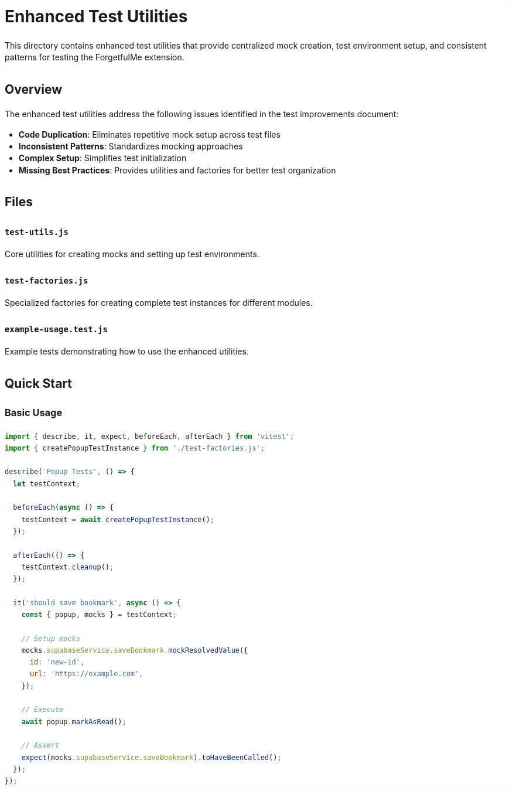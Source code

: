 # Enhanced Test Utilities

This directory contains enhanced test utilities that provide centralized mock creation, test environment setup, and consistent patterns for testing the ForgetfulMe extension.

## Overview

The enhanced test utilities address the following issues identified in the test improvements document:

- **Code Duplication**: Eliminates repetitive mock setup across test files
- **Inconsistent Patterns**: Standardizes mocking approaches
- **Complex Setup**: Simplifies test initialization
- **Missing Best Practices**: Provides utilities and factories for better test organization

## Files

### `test-utils.js`
Core utilities for creating mocks and setting up test environments.

### `test-factories.js`
Specialized factories for creating complete test instances for different modules.

### `example-usage.test.js`
Example tests demonstrating how to use the enhanced utilities.

## Quick Start

### Basic Usage

```javascript
import { describe, it, expect, beforeEach, afterEach } from 'vitest';
import { createPopupTestInstance } from './test-factories.js';

describe('Popup Tests', () => {
  let testContext;

  beforeEach(async () => {
    testContext = await createPopupTestInstance();
  });

  afterEach(() => {
    testContext.cleanup();
  });

  it('should save bookmark', async () => {
    const { popup, mocks } = testContext;
    
    // Setup mocks
    mocks.supabaseService.saveBookmark.mockResolvedValue({
      id: 'new-id',
      url: 'https://example.com',
    });

    // Execute
    await popup.markAsRead();

    // Assert
    expect(mocks.supabaseService.saveBookmark).toHaveBeenCalled();
  });
});
```